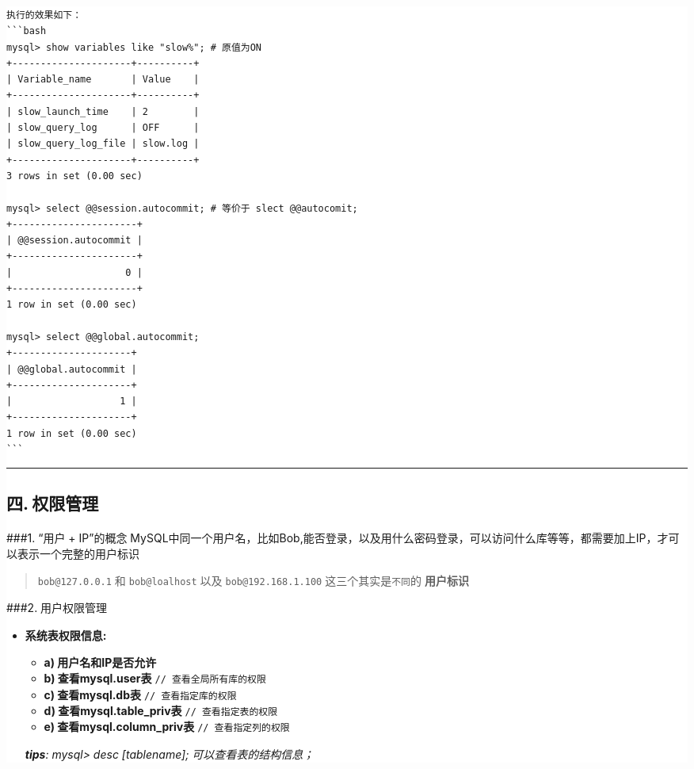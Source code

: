     执行的效果如下：
    ```bash
    mysql> show variables like "slow%"; # 原值为ON
    +---------------------+----------+
    | Variable_name       | Value    |
    +---------------------+----------+
    | slow_launch_time    | 2        |
    | slow_query_log      | OFF      |
    | slow_query_log_file | slow.log |
    +---------------------+----------+
    3 rows in set (0.00 sec)
    
    mysql> select @@session.autocommit; # 等价于 slect @@autocomit;
    +----------------------+
    | @@session.autocommit |
    +----------------------+
    |                    0 |
    +----------------------+
    1 row in set (0.00 sec)
    
    mysql> select @@global.autocommit;       
    +---------------------+
    | @@global.autocommit |
    +---------------------+
    |                   1 |
    +---------------------+
    1 row in set (0.00 sec)
    ```
    
-----

## 四. 权限管理
###1. “用户 + IP”的概念
MySQL中同一个用户名，比如Bob,能否登录，以及用什么密码登录，可以访问什么库等等，都需要加上IP，才可以表示一个完整的用户标识

>`bob@127.0.0.1` 和 `bob@loalhost` 以及 `bob@192.168.1.100` 这三个其实是`不同`的 **用户标识** 

###2. 用户权限管理

* **系统表权限信息:**
    - **a) 用户名和IP是否允许**
    - **b) 查看mysql.user表**  `// 查看全局所有库的权限`
    - **c) 查看mysql.db表**  `// 查看指定库的权限`
    - **d) 查看mysql.table_priv表** `// 查看指定表的权限`
    - **e) 查看mysql.column_priv表** `// 查看指定列的权限`

    ***tips**: mysql> desc [tablename]; 可以查看表的结构信息；*
    